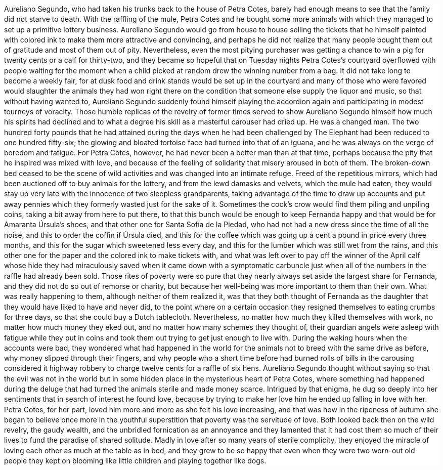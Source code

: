 Aureliano Segundo, who had taken his trunks back to the house of Petra Cotes, barely had enough means to see that the family did not starve to death. With the raffling of the mule, Petra Cotes and he bought some more animals with which they managed to set up a primitive lottery business. Aureliano Segundo would go from house to house selling the tickets that he himself painted with colored ink to make them more attractive and convincing, and perhaps he did not realize that many people bought them out of gratitude and most of them out of pity. Nevertheless, even the most pitying purchaser was getting a chance to win a pig for twenty cents or a calf for thirty-two, and they became so hopeful that on Tuesday nights Petra Cotes’s courtyard overflowed with people waiting for the moment when a child picked at random drew the winning number from a bag. It did not take long to become a weekly fair, for at dusk food and drink stands would be set up in the courtyard and many of those who were favored would slaughter the animals they had won right there on the condition that someone else supply the liquor and music, so that without having wanted to, Aureliano Segundo suddenly found himself playing the accordion again and participating in modest tourneys of voracity. Those humble replicas of the revelry of former times served to show Aureliano Segundo himself how much his spirits had declined and to what a degree his skill as a masterful carouser had dried up. He was a changed man. The two hundred forty pounds that he had attained during the days when he had been challenged by The Elephant had been reduced to one hundred fifty-six; the glowing and bloated tortoise face had turned into that of an iguana, and he was always on the verge of boredom and fatigue. For Petra Cotes, however, he had never been a better man than at that time, perhaps because the pity that he inspired was mixed with love, and because of the feeling of solidarity that misery aroused in both of them. The broken-down bed ceased to be the scene of wild activities and was changed into an intimate refuge. Freed of the repetitious mirrors, which had been auctioned off to buy animals for the lottery, and from the lewd damasks and velvets, which the mule had eaten, they would stay up very late with the innocence of two sleepless grandparents, taking advantage of the time to draw up accounts and put away pennies which they formerly wasted just for the sake of it. Sometimes the cock’s crow would find them piling and unpiling coins, taking a bit away from here to put there, to that this bunch would be enough to keep Fernanda happy and that would be for Amaranta Úrsula’s shoes, and that other one for Santa Sofía de la Piedad, who had not had a new dress since the time of all the noise, and this to order the coffin if Úrsula died, and this for the coffee which was going up a cent a pound in price every three months, and this for the sugar which sweetened less every day, and this for the lumber which was still wet from the rains, and this other one for the paper and the colored ink to make tickets with, and what was left over to pay off the winner of the April calf whose hide they had miraculously saved when it came down with a symptomatic carbuncle just when all of the numbers in the raffle had already been sold. Those rites of poverty were so pure that they nearly always set aside the largest share for Fernanda, and they did not do so out of remorse or charity, but because her well-being was more important to them than their own. What was really happening to them, although neither of them realized it, was that they both thought of Fernanda as the daughter that they would have liked to have and never did, to the point where on a certain occasion they resigned themselves to eating crumbs for three days, so that she could buy a Dutch tablecloth. Nevertheless, no matter how much they killed themselves with work, no matter how much money they eked out, and no matter how many schemes they thought of, their guardian angels were asleep with fatigue while they put in coins and took them out trying to get just enough to live with. During the waking hours when the accounts were bad, they wondered what had happened in the world for the animals not to breed with the same drive as before, why money slipped through their fingers, and why people who a short time before had burned rolls of bills in the carousing considered it highway robbery to charge twelve cents for a raffle of six hens. Aureliano Segundo thought without saying so that the evil was not in the world but in some hidden place in the mysterious heart of Petra Cotes, where something had happened during the deluge that had turned the animals sterile and made money scarce. Intrigued by that enigma, he dug so deeply into her sentiments that in search of interest he found love, because by trying to make her love him he ended up falling in love with her. Petra Cotes, for her part, loved him more and more as she felt his love increasing, and that was how in the ripeness of autumn she began to believe once more in the youthful superstition that poverty was the servitude of love. Both looked back then on the wild revelry, the gaudy wealth, and the unbridled fornication as an annoyance and they lamented that it had cost them so much of their lives to fund the paradise of shared solitude. Madly in love after so many years of sterile complicity, they enjoyed the miracle of loving each other as much at the table as in bed, and they grew to be so happy that even when they were two worn-out old people they kept on blooming like little children and playing together like dogs.
